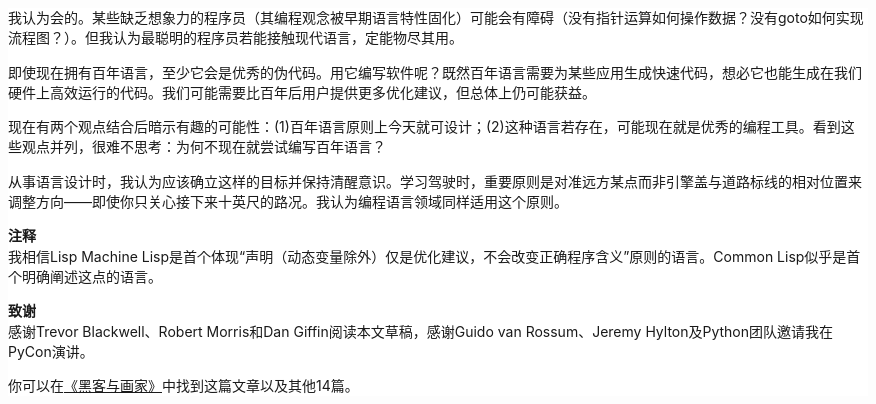 我认为会的。某些缺乏想象力的程序员（其编程观念被早期语言特性固化）可能会有障碍（没有指针运算如何操作数据？没有goto如何实现流程图？）。但我认为最聪明的程序员若能接触现代语言，定能物尽其用。  

即使现在拥有百年语言，至少它会是优秀的伪代码。用它编写软件呢？既然百年语言需要为某些应用生成快速代码，想必它也能生成在我们硬件上高效运行的代码。我们可能需要比百年后用户提供更多优化建议，但总体上仍可能获益。  

现在有两个观点结合后暗示有趣的可能性：(1)百年语言原则上今天就可设计；(2)这种语言若存在，可能现在就是优秀的编程工具。看到这些观点并列，很难不思考：为何不现在就尝试编写百年语言？  

从事语言设计时，我认为应该确立这样的目标并保持清醒意识。学习驾驶时，重要原则是对准远方某点而非引擎盖与道路标线的相对位置来调整方向——即使你只关心接下来十英尺的路况。我认为编程语言领域同样适用这个原则。  

**注释**  
我相信Lisp Machine Lisp是首个体现“声明（动态变量除外）仅是优化建议，不会改变正确程序含义”原则的语言。Common Lisp似乎是首个明确阐述这点的语言。  

**致谢**  
感谢Trevor Blackwell、Robert Morris和Dan Giffin阅读本文草稿，感谢Guido van Rossum、Jeremy Hylton及Python团队邀请我在PyCon演讲。

你可以在[《黑客与画家》](hackpaint.html)中找到这篇文章以及其他14篇。
